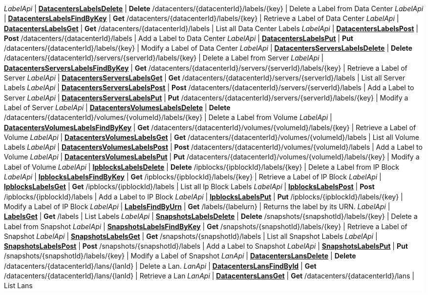 *LabelApi* | [**DatacentersLabelsDelete**](docs/LabelApi.md#datacenterslabelsdelete) | **Delete** /datacenters/{datacenterId}/labels/{key} | Delete a Label from Data Center
*LabelApi* | [**DatacentersLabelsFindByKey**](docs/LabelApi.md#datacenterslabelsfindbykey) | **Get** /datacenters/{datacenterId}/labels/{key} | Retrieve a Label of Data Center
*LabelApi* | [**DatacentersLabelsGet**](docs/LabelApi.md#datacenterslabelsget) | **Get** /datacenters/{datacenterId}/labels | List all Data Center Labels
*LabelApi* | [**DatacentersLabelsPost**](docs/LabelApi.md#datacenterslabelspost) | **Post** /datacenters/{datacenterId}/labels | Add a Label to Data Center
*LabelApi* | [**DatacentersLabelsPut**](docs/LabelApi.md#datacenterslabelsput) | **Put** /datacenters/{datacenterId}/labels/{key} | Modify a Label of Data Center
*LabelApi* | [**DatacentersServersLabelsDelete**](docs/LabelApi.md#datacentersserverslabelsdelete) | **Delete** /datacenters/{datacenterId}/servers/{serverId}/labels/{key} | Delete a Label from Server
*LabelApi* | [**DatacentersServersLabelsFindByKey**](docs/LabelApi.md#datacentersserverslabelsfindbykey) | **Get** /datacenters/{datacenterId}/servers/{serverId}/labels/{key} | Retrieve a Label of Server
*LabelApi* | [**DatacentersServersLabelsGet**](docs/LabelApi.md#datacentersserverslabelsget) | **Get** /datacenters/{datacenterId}/servers/{serverId}/labels | List all Server Labels
*LabelApi* | [**DatacentersServersLabelsPost**](docs/LabelApi.md#datacentersserverslabelspost) | **Post** /datacenters/{datacenterId}/servers/{serverId}/labels | Add a Label to Server
*LabelApi* | [**DatacentersServersLabelsPut**](docs/LabelApi.md#datacentersserverslabelsput) | **Put** /datacenters/{datacenterId}/servers/{serverId}/labels/{key} | Modify a Label of Server
*LabelApi* | [**DatacentersVolumesLabelsDelete**](docs/LabelApi.md#datacentersvolumeslabelsdelete) | **Delete** /datacenters/{datacenterId}/volumes/{volumeId}/labels/{key} | Delete a Label from Volume
*LabelApi* | [**DatacentersVolumesLabelsFindByKey**](docs/LabelApi.md#datacentersvolumeslabelsfindbykey) | **Get** /datacenters/{datacenterId}/volumes/{volumeId}/labels/{key} | Retrieve a Label of Volume
*LabelApi* | [**DatacentersVolumesLabelsGet**](docs/LabelApi.md#datacentersvolumeslabelsget) | **Get** /datacenters/{datacenterId}/volumes/{volumeId}/labels | List all Volume Labels
*LabelApi* | [**DatacentersVolumesLabelsPost**](docs/LabelApi.md#datacentersvolumeslabelspost) | **Post** /datacenters/{datacenterId}/volumes/{volumeId}/labels | Add a Label to Volume
*LabelApi* | [**DatacentersVolumesLabelsPut**](docs/LabelApi.md#datacentersvolumeslabelsput) | **Put** /datacenters/{datacenterId}/volumes/{volumeId}/labels/{key} | Modify a Label of Volume
*LabelApi* | [**IpblocksLabelsDelete**](docs/LabelApi.md#ipblockslabelsdelete) | **Delete** /ipblocks/{ipblockId}/labels/{key} | Delete a Label from IP Block
*LabelApi* | [**IpblocksLabelsFindByKey**](docs/LabelApi.md#ipblockslabelsfindbykey) | **Get** /ipblocks/{ipblockId}/labels/{key} | Retrieve a Label of IP Block
*LabelApi* | [**IpblocksLabelsGet**](docs/LabelApi.md#ipblockslabelsget) | **Get** /ipblocks/{ipblockId}/labels | List all Ip Block Labels
*LabelApi* | [**IpblocksLabelsPost**](docs/LabelApi.md#ipblockslabelspost) | **Post** /ipblocks/{ipblockId}/labels | Add a Label to IP Block
*LabelApi* | [**IpblocksLabelsPut**](docs/LabelApi.md#ipblockslabelsput) | **Put** /ipblocks/{ipblockId}/labels/{key} | Modify a Label of IP Block
*LabelApi* | [**LabelsFindByUrn**](docs/LabelApi.md#labelsfindbyurn) | **Get** /labels/{labelurn} | Returns the label by its URN.
*LabelApi* | [**LabelsGet**](docs/LabelApi.md#labelsget) | **Get** /labels | List Labels 
*LabelApi* | [**SnapshotsLabelsDelete**](docs/LabelApi.md#snapshotslabelsdelete) | **Delete** /snapshots/{snapshotId}/labels/{key} | Delete a Label from Snapshot
*LabelApi* | [**SnapshotsLabelsFindByKey**](docs/LabelApi.md#snapshotslabelsfindbykey) | **Get** /snapshots/{snapshotId}/labels/{key} | Retrieve a Label of Snapshot
*LabelApi* | [**SnapshotsLabelsGet**](docs/LabelApi.md#snapshotslabelsget) | **Get** /snapshots/{snapshotId}/labels | List all Snapshot Labels
*LabelApi* | [**SnapshotsLabelsPost**](docs/LabelApi.md#snapshotslabelspost) | **Post** /snapshots/{snapshotId}/labels | Add a Label to Snapshot
*LabelApi* | [**SnapshotsLabelsPut**](docs/LabelApi.md#snapshotslabelsput) | **Put** /snapshots/{snapshotId}/labels/{key} | Modify a Label of Snapshot
*LanApi* | [**DatacentersLansDelete**](docs/LanApi.md#datacenterslansdelete) | **Delete** /datacenters/{datacenterId}/lans/{lanId} | Delete a Lan.
*LanApi* | [**DatacentersLansFindById**](docs/LanApi.md#datacenterslansfindbyid) | **Get** /datacenters/{datacenterId}/lans/{lanId} | Retrieve a Lan
*LanApi* | [**DatacentersLansGet**](docs/LanApi.md#datacenterslansget) | **Get** /datacenters/{datacenterId}/lans | List Lans